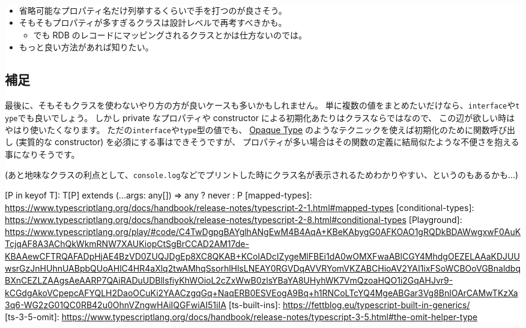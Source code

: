 - 省略可能なプロパティ名だけ列挙するくらいで手を打つのが良さそう。
- そもそもプロパティが多すぎるクラスは設計レベルで再考すべきかも。
    - でも RDB のレコードにマッピングされるクラスとかは仕方ないのでは。
- もっと良い方法があれば知りたい。

## 補足

最後に、そもそもクラスを使わないやり方の方が良いケースも多いかもしれません。
単に複数の値をまとめたいだけなら、`interface`や`type`でも良いでしょう。
しかし private なプロパティや constructor による初期化あたりはクラスならではなので、
この辺が欲しい時はやはり使いたくなります。
ただの`interface`や`type`型の値でも、
[Opaque Type][ts-opaque-type] のようなテクニックを使えば初期化のために関数呼び出し (実質的な constructor) を必須にする事はできそうですが、
プロパティが多い場合はその関数の定義に結局似たような不便さを抱える事になりそうです。

[ts-opaque-type]: https://codemix.com/opaque-types-in-javascript/

(あと地味なクラスの利点として、`console.log`などでプリントした時にクラス名が表示されるためわかりやすい、というのもあるかも...)




[typescript]: https://www.typescriptlang.org/
[ts-parameter-properties]: https://www.typescriptlang.org/docs/handbook/classes.html#parameter-properties
[partial-type]: https://www.typescriptlang.org/docs/handbook/utility-types.html#partialt
[article-using-partial]: https://qiita.com/Tsuyoshi84/items/e74109e2ccc0f4e625aa
[object-assign]: https://developer.mozilla.org/en-US/docs/Web/JavaScript/Reference/Global_Objects/Object/assign
[strict-class-initialization]: https://www.typescriptlang.org/docs/handbook/release-notes/typescript-2-7.html#strict-class-initialization
  [P in keyof T]: T[P] extends (...args: any[]) => any ? never : P
[mapped-types]: https://www.typescriptlang.org/docs/handbook/release-notes/typescript-2-1.html#mapped-types
[conditional-types]: https://www.typescriptlang.org/docs/handbook/release-notes/typescript-2-8.html#conditional-types
[Playground]: https://www.typescriptlang.org/play/#code/C4TwDgpgBAYglhANgEwM4B4AqA+KBeKAbygG0AFKOAO1gRQDkBDAWwgxwF0AuKTcjqAF8A3AChQkWkmRNW7XAUKiopCtSgBrCCAD2AM17de-KBAAewCFTRQAFADpHjAE4BzVD0ZUQJDgEp8XC8QKAB+KCoIADcIZygeMlFBEi1dA0wOMXFwaABlCGY4MhdgOEZELAAaKDJUUwsrGzJnHUhnUABpbQUoAHlC4HR4aXlq2twAMhqSsorhlHlsLNEAY0RGVDqAVVRYomVKZABCHioAV2YAI1ixFSoWCBOoVGBnaldbqBXnCEZLZAAgsAeAARP7QAiRADuUDBllsfiyKhWOioL2cZxWwB0zlsYBaYA8UHyhWK7VmQzoaHQO1i2GqAHJvr9-kCGdgAkoVCpepcAFYQLH2DaoOCuKi2YAACzgqGq+NaqERB0ESVEogA9Bq+h1RNCoLTcYQ4MgeABGar3Vg8BnlOArCAMwTKzXa3q6-WG2zG01QC0RB42u0OhnVZngwHAiIQGFwiAI51iIA
[ts-built-ins]: https://fettblog.eu/typescript-built-in-generics/  
[ts-3-5-omit]: https://www.typescriptlang.org/docs/handbook/release-notes/typescript-3-5.html#the-omit-helper-type